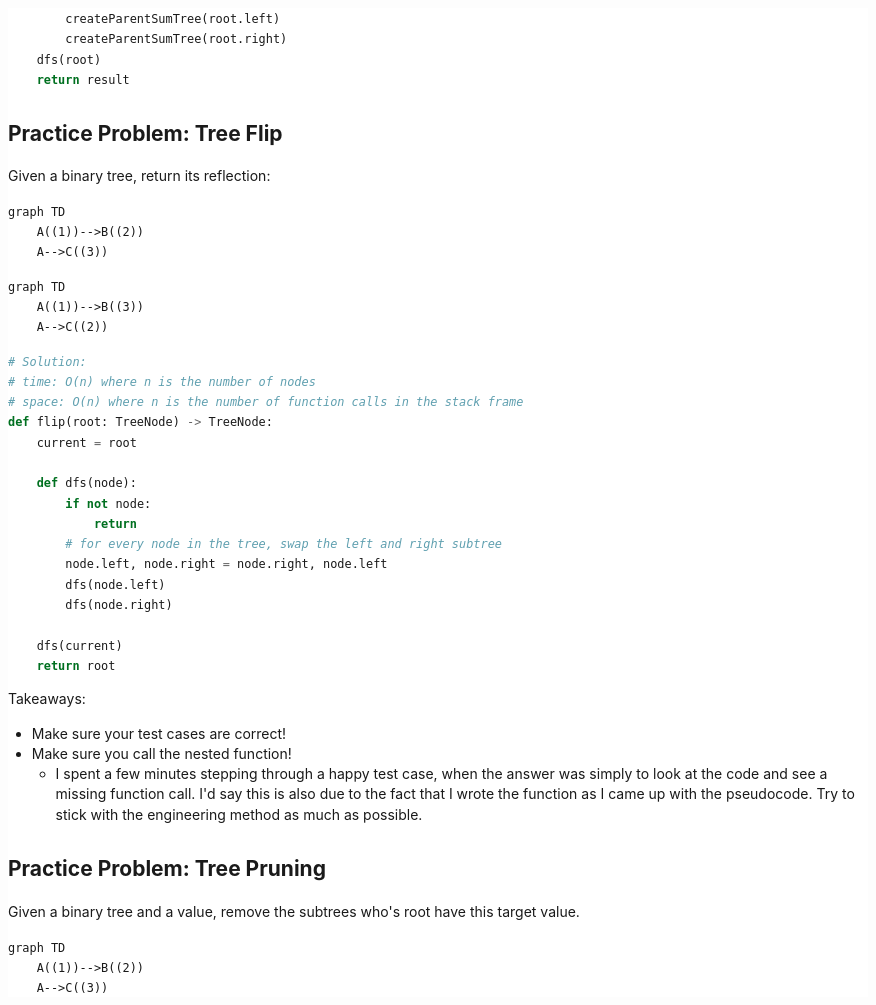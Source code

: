 ```python
        createParentSumTree(root.left)
        createParentSumTree(root.right)
    dfs(root)
    return result
```

## Practice Problem: Tree Flip

Given a binary tree, return its reflection:

```mermaid
graph TD
    A((1))-->B((2))
    A-->C((3))
```

```mermaid
graph TD
    A((1))-->B((3))
    A-->C((2))
```

```python
# Solution:
# time: O(n) where n is the number of nodes
# space: O(n) where n is the number of function calls in the stack frame
def flip(root: TreeNode) -> TreeNode:
    current = root

    def dfs(node):
        if not node:
            return
        # for every node in the tree, swap the left and right subtree
        node.left, node.right = node.right, node.left
        dfs(node.left)
        dfs(node.right)

    dfs(current)
    return root
```

Takeaways:

* Make sure your test cases are correct!
* Make sure you call the nested function!
  * I spent a few minutes stepping through a happy test case, when the answer was simply to look at the code and see a missing function call. I'd say this is also due to the fact that I wrote the function as I came up with the pseudocode. Try to stick with the engineering method as much as possible.

## Practice Problem: Tree Pruning

Given a binary tree and a value, remove the subtrees who's root have this target value.

```mermaid
graph TD
    A((1))-->B((2))
    A-->C((3))
```
